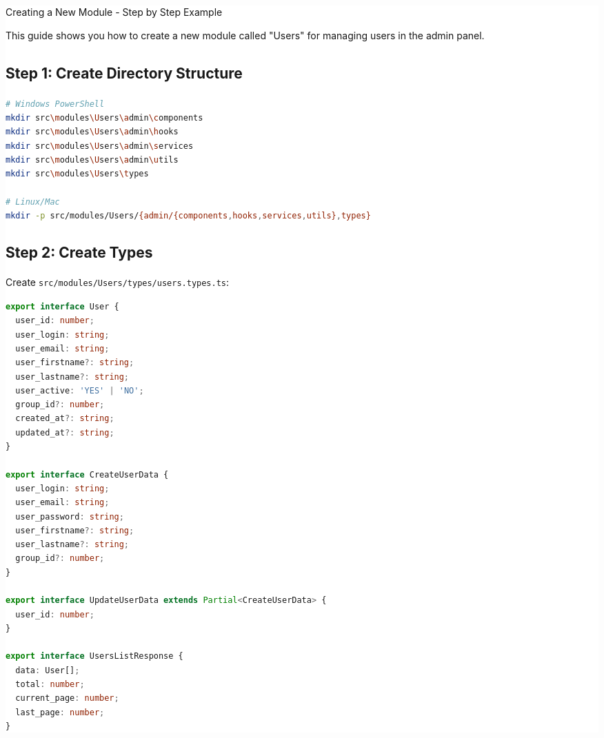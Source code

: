 
 Creating a New Module - Step by Step Example

This guide shows you how to create a new module called "Users" for managing users in the admin panel.

## Step 1: Create Directory Structure

```bash
# Windows PowerShell
mkdir src\modules\Users\admin\components
mkdir src\modules\Users\admin\hooks
mkdir src\modules\Users\admin\services
mkdir src\modules\Users\admin\utils
mkdir src\modules\Users\types

# Linux/Mac
mkdir -p src/modules/Users/{admin/{components,hooks,services,utils},types}
```

## Step 2: Create Types

Create `src/modules/Users/types/users.types.ts`:

```typescript
export interface User {
  user_id: number;
  user_login: string;
  user_email: string;
  user_firstname?: string;
  user_lastname?: string;
  user_active: 'YES' | 'NO';
  group_id?: number;
  created_at?: string;
  updated_at?: string;
}

export interface CreateUserData {
  user_login: string;
  user_email: string;
  user_password: string;
  user_firstname?: string;
  user_lastname?: string;
  group_id?: number;
}

export interface UpdateUserData extends Partial<CreateUserData> {
  user_id: number;
}

export interface UsersListResponse {
  data: User[];
  total: number;
  current_page: number;
  last_page: number;
}
```
